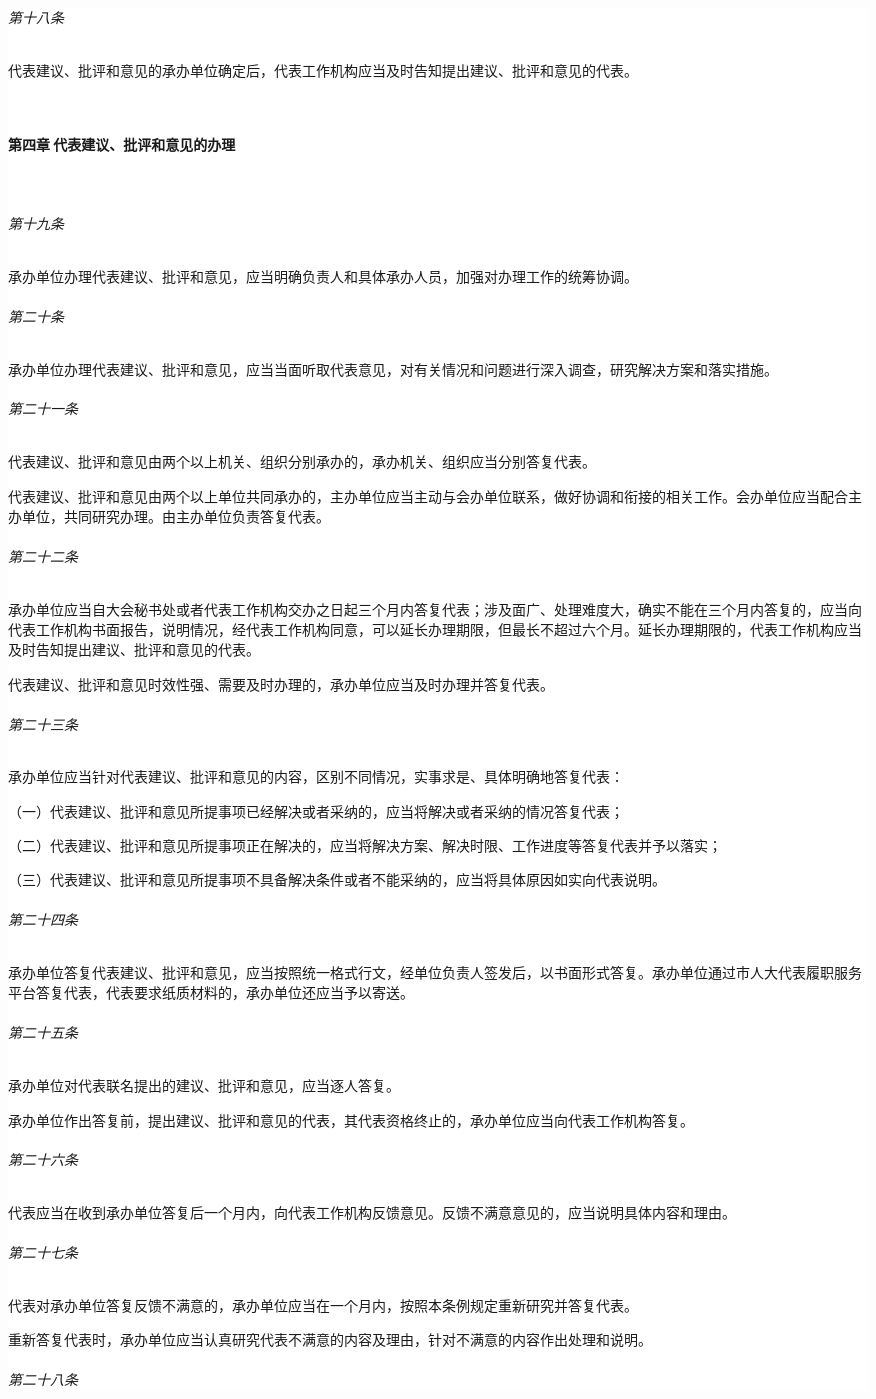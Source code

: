 ###### 第十八条

代表建议、批评和意见的承办单位确定后，代表工作机构应当及时告知提出建议、批评和意见的代表。

​

#### 第四章 代表建议、批评和意见的办理

​

###### 第十九条

承办单位办理代表建议、批评和意见，应当明确负责人和具体承办人员，加强对办理工作的统筹协调。

###### 第二十条

承办单位办理代表建议、批评和意见，应当当面听取代表意见，对有关情况和问题进行深入调查，研究解决方案和落实措施。

###### 第二十一条

代表建议、批评和意见由两个以上机关、组织分别承办的，承办机关、组织应当分别答复代表。

代表建议、批评和意见由两个以上单位共同承办的，主办单位应当主动与会办单位联系，做好协调和衔接的相关工作。会办单位应当配合主办单位，共同研究办理。由主办单位负责答复代表。

###### 第二十二条

承办单位应当自大会秘书处或者代表工作机构交办之日起三个月内答复代表；涉及面广、处理难度大，确实不能在三个月内答复的，应当向代表工作机构书面报告，说明情况，经代表工作机构同意，可以延长办理期限，但最长不超过六个月。延长办理期限的，代表工作机构应当及时告知提出建议、批评和意见的代表。

代表建议、批评和意见时效性强、需要及时办理的，承办单位应当及时办理并答复代表。

###### 第二十三条

承办单位应当针对代表建议、批评和意见的内容，区别不同情况，实事求是、具体明确地答复代表：

（一）代表建议、批评和意见所提事项已经解决或者采纳的，应当将解决或者采纳的情况答复代表；

（二）代表建议、批评和意见所提事项正在解决的，应当将解决方案、解决时限、工作进度等答复代表并予以落实；

（三）代表建议、批评和意见所提事项不具备解决条件或者不能采纳的，应当将具体原因如实向代表说明。

###### 第二十四条

承办单位答复代表建议、批评和意见，应当按照统一格式行文，经单位负责人签发后，以书面形式答复。承办单位通过市人大代表履职服务平台答复代表，代表要求纸质材料的，承办单位还应当予以寄送。

###### 第二十五条

承办单位对代表联名提出的建议、批评和意见，应当逐人答复。

承办单位作出答复前，提出建议、批评和意见的代表，其代表资格终止的，承办单位应当向代表工作机构答复。

###### 第二十六条

代表应当在收到承办单位答复后一个月内，向代表工作机构反馈意见。反馈不满意意见的，应当说明具体内容和理由。

###### 第二十七条

代表对承办单位答复反馈不满意的，承办单位应当在一个月内，按照本条例规定重新研究并答复代表。

重新答复代表时，承办单位应当认真研究代表不满意的内容及理由，针对不满意的内容作出处理和说明。

###### 第二十八条
